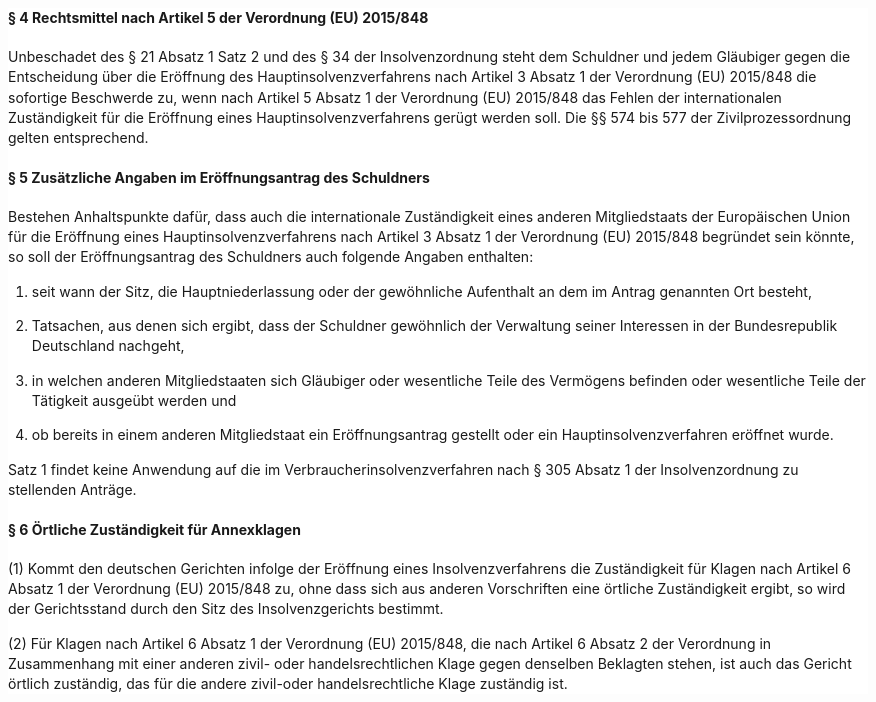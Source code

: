 
#### § 4 Rechtsmittel nach Artikel 5 der Verordnung (EU) 2015/848

Unbeschadet des § 21 Absatz 1 Satz 2 und des § 34 der Insolvenzordnung
steht dem Schuldner und jedem Gläubiger gegen die Entscheidung über
die Eröffnung des Hauptinsolvenzverfahrens nach Artikel 3 Absatz 1 der
Verordnung (EU) 2015/848 die sofortige Beschwerde zu, wenn nach
Artikel 5 Absatz 1 der Verordnung (EU) 2015/848 das Fehlen der
internationalen Zuständigkeit für die Eröffnung eines
Hauptinsolvenzverfahrens gerügt werden soll. Die §§ 574 bis 577 der
Zivilprozessordnung gelten entsprechend.


#### § 5 Zusätzliche Angaben im Eröffnungsantrag des Schuldners

Bestehen Anhaltspunkte dafür, dass auch die internationale
Zuständigkeit eines anderen Mitgliedstaats der Europäischen Union für
die Eröffnung eines Hauptinsolvenzverfahrens nach Artikel 3 Absatz 1
der Verordnung (EU) 2015/848 begründet sein könnte, so soll der
Eröffnungsantrag des Schuldners auch folgende Angaben enthalten:

1.  seit wann der Sitz, die Hauptniederlassung oder der gewöhnliche
    Aufenthalt an dem im Antrag genannten Ort besteht,


2.  Tatsachen, aus denen sich ergibt, dass der Schuldner gewöhnlich der
    Verwaltung seiner Interessen in der Bundesrepublik Deutschland
    nachgeht,


3.  in welchen anderen Mitgliedstaaten sich Gläubiger oder wesentliche
    Teile des Vermögens befinden oder wesentliche Teile der Tätigkeit
    ausgeübt werden und


4.  ob bereits in einem anderen Mitgliedstaat ein Eröffnungsantrag
    gestellt oder ein Hauptinsolvenzverfahren eröffnet wurde.



Satz 1 findet keine Anwendung auf die im Verbraucherinsolvenzverfahren
nach § 305 Absatz 1 der Insolvenzordnung zu stellenden Anträge.


#### § 6 Örtliche Zuständigkeit für Annexklagen

(1) Kommt den deutschen Gerichten infolge der Eröffnung eines
Insolvenzverfahrens die Zuständigkeit für Klagen nach Artikel 6 Absatz
1 der Verordnung (EU) 2015/848 zu, ohne dass sich aus anderen
Vorschriften eine örtliche Zuständigkeit ergibt, so wird der
Gerichtsstand durch den Sitz des Insolvenzgerichts bestimmt.

(2) Für Klagen nach Artikel 6 Absatz 1 der Verordnung (EU) 2015/848,
die nach Artikel 6 Absatz 2 der Verordnung in Zusammenhang mit einer
anderen zivil- oder handelsrechtlichen Klage gegen denselben Beklagten
stehen, ist auch das Gericht örtlich zuständig, das für die andere
zivil-oder handelsrechtliche Klage zuständig ist.
